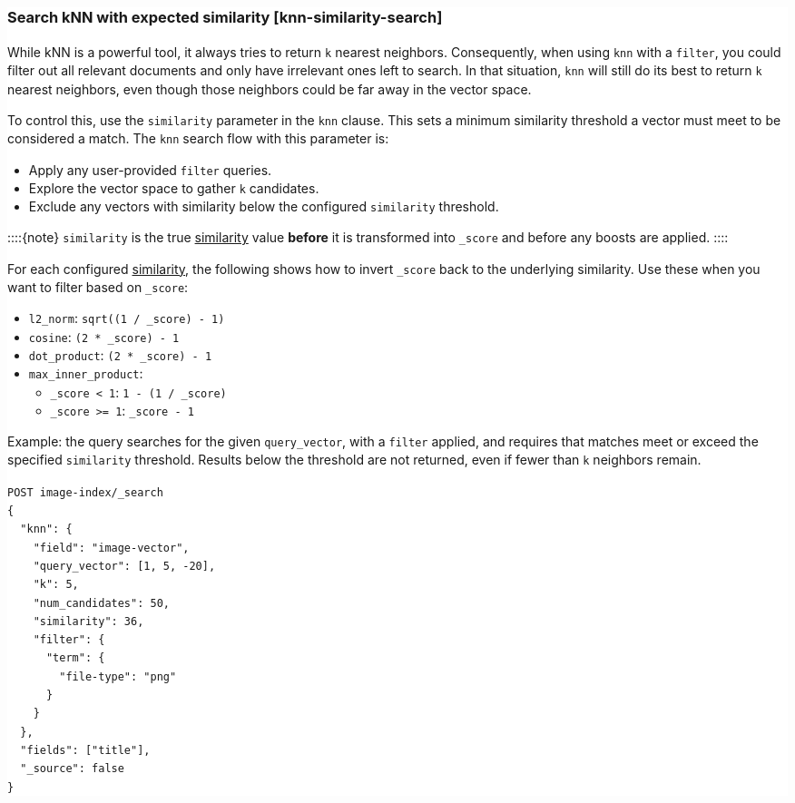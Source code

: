 ### Search kNN with expected similarity [knn-similarity-search]

While kNN is a powerful tool, it always tries to return `k` nearest neighbors. Consequently, when using `knn` with a `filter`, you could filter out all relevant documents and only have irrelevant ones left to search. In that situation, `knn` will still do its best to return `k` nearest neighbors, even though those neighbors could be far away in the vector space.

To control this, use the `similarity` parameter in the `knn` clause. This sets a minimum similarity threshold a vector must meet to be considered a match. The `knn` search flow with this parameter is:

* Apply any user-provided `filter` queries.
* Explore the vector space to gather `k` candidates.
* Exclude any vectors with similarity below the configured `similarity` threshold.

::::{note}
`similarity` is the true [similarity](elasticsearch://reference/elasticsearch/mapping-reference/dense-vector.md#dense-vector-similarity) value **before** it is transformed into `_score` and before any boosts are applied.
::::

For each configured [similarity](elasticsearch://reference/elasticsearch/mapping-reference/dense-vector.md#dense-vector-similarity), the following shows how to invert `_score` back to the underlying similarity. Use these when you want to filter based on `_score`:

* `l2_norm`: `sqrt((1 / _score) - 1)`
* `cosine`: `(2 * _score) - 1`
* `dot_product`: `(2 * _score) - 1`
* `max_inner_product`:
  * `_score < 1`: `1 - (1 / _score)`
  * `_score >= 1`: `_score - 1`

Example: the query searches for the given `query_vector`, with a `filter` applied, and requires that matches meet or exceed the specified `similarity` threshold. Results below the threshold are not returned, even if fewer than `k` neighbors remain.

```console
POST image-index/_search
{
  "knn": {
    "field": "image-vector",
    "query_vector": [1, 5, -20],
    "k": 5,
    "num_candidates": 50,
    "similarity": 36,
    "filter": {
      "term": {
        "file-type": "png"
      }
    }
  },
  "fields": ["title"],
  "_source": false
}
```
